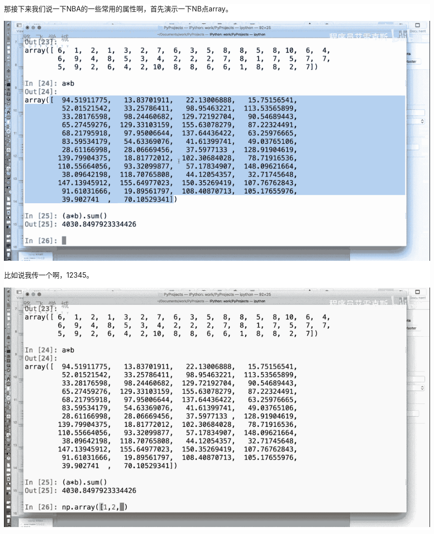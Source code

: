 那接下来我们说一下NBA的一些常用的属性啊，首先演示一下NB点array。

![](img/28e2cf27dd0894eceed2162a12c44e75_37.png)

比如说我传一个啊，12345。

![](img/28e2cf27dd0894eceed2162a12c44e75_39.png)
